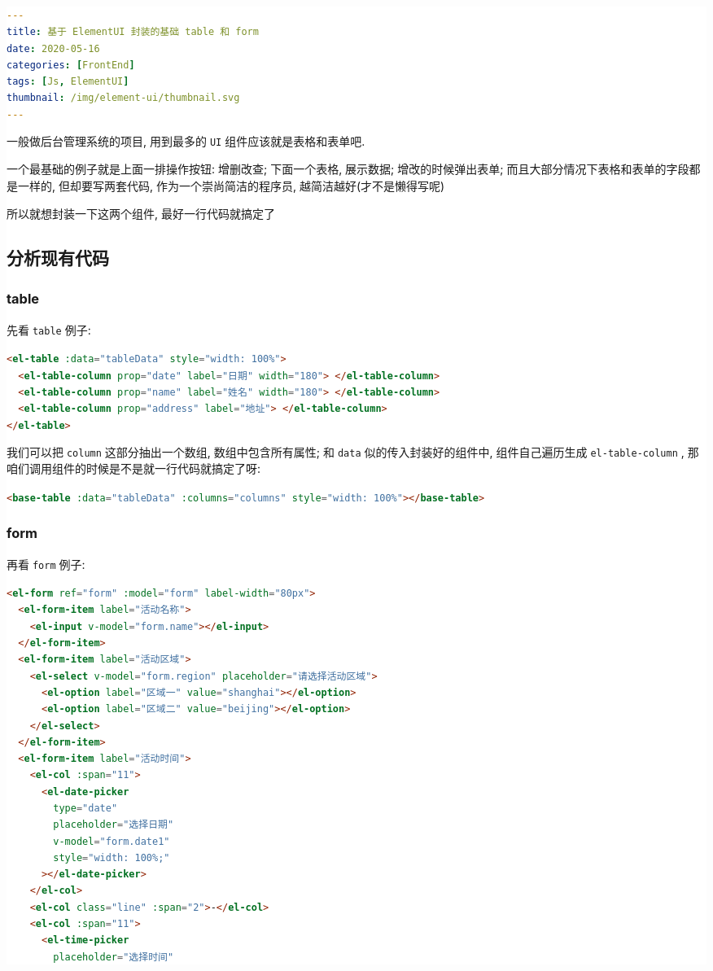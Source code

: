 ```yaml
---
title: 基于 ElementUI 封装的基础 table 和 form
date: 2020-05-16
categories: [FrontEnd]
tags: [Js, ElementUI]
thumbnail: /img/element-ui/thumbnail.svg
---
```


一般做后台管理系统的项目, 用到最多的 `UI` 组件应该就是表格和表单吧.

一个最基础的例子就是上面一排操作按钮: 增删改查; 下面一个表格, 展示数据; 增改的时候弹出表单; 而且大部分情况下表格和表单的字段都是一样的, 但却要写两套代码, 作为一个崇尚简洁的程序员, 越简洁越好(才不是懒得写呢)

所以就想封装一下这两个组件, 最好一行代码就搞定了



## 分析现有代码

### table

先看 `table` 例子:

```html
<el-table :data="tableData" style="width: 100%">
  <el-table-column prop="date" label="日期" width="180"> </el-table-column>
  <el-table-column prop="name" label="姓名" width="180"> </el-table-column>
  <el-table-column prop="address" label="地址"> </el-table-column>
</el-table>
```

我们可以把 `column` 这部分抽出一个数组, 数组中包含所有属性; 和 `data` 似的传入封装好的组件中, 组件自己遍历生成 `el-table-column` , 那咱们调用组件的时候是不是就一行代码就搞定了呀:

```HTML
<base-table :data="tableData" :columns="columns" style="width: 100%"></base-table>
```

### form

再看 `form` 例子:

```HTML
<el-form ref="form" :model="form" label-width="80px">
  <el-form-item label="活动名称">
    <el-input v-model="form.name"></el-input>
  </el-form-item>
  <el-form-item label="活动区域">
    <el-select v-model="form.region" placeholder="请选择活动区域">
      <el-option label="区域一" value="shanghai"></el-option>
      <el-option label="区域二" value="beijing"></el-option>
    </el-select>
  </el-form-item>
  <el-form-item label="活动时间">
    <el-col :span="11">
      <el-date-picker
        type="date"
        placeholder="选择日期"
        v-model="form.date1"
        style="width: 100%;"
      ></el-date-picker>
    </el-col>
    <el-col class="line" :span="2">-</el-col>
    <el-col :span="11">
      <el-time-picker
        placeholder="选择时间"
```